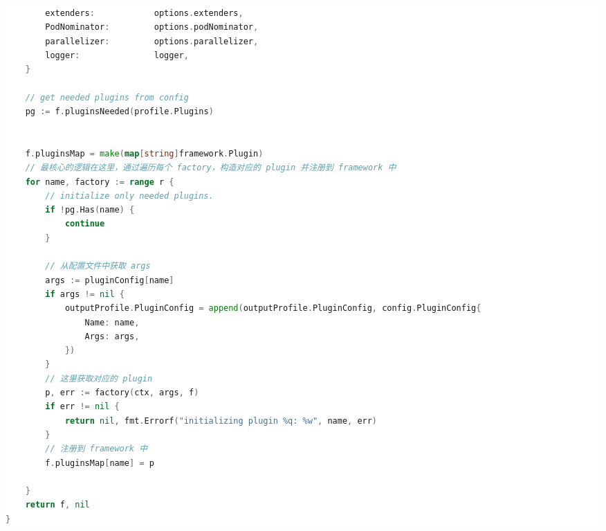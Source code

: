 ```go
		extenders:            options.extenders,
		PodNominator:         options.podNominator,
		parallelizer:         options.parallelizer,
		logger:               logger,
	}

	// get needed plugins from config
	pg := f.pluginsNeeded(profile.Plugins)


	f.pluginsMap = make(map[string]framework.Plugin)
	// 最核心的逻辑在这里，通过遍历每个 factory，构造对应的 plugin 并注册到 framework 中
	for name, factory := range r {
		// initialize only needed plugins.
		if !pg.Has(name) {
			continue
		}

		// 从配置文件中获取 args
		args := pluginConfig[name]
		if args != nil {
			outputProfile.PluginConfig = append(outputProfile.PluginConfig, config.PluginConfig{
				Name: name,
				Args: args,
			})
		}
		// 这里获取对应的 plugin
		p, err := factory(ctx, args, f)
		if err != nil {
			return nil, fmt.Errorf("initializing plugin %q: %w", name, err)
		}
		// 注册到 framework 中
		f.pluginsMap[name] = p

	}
	return f, nil
}
```